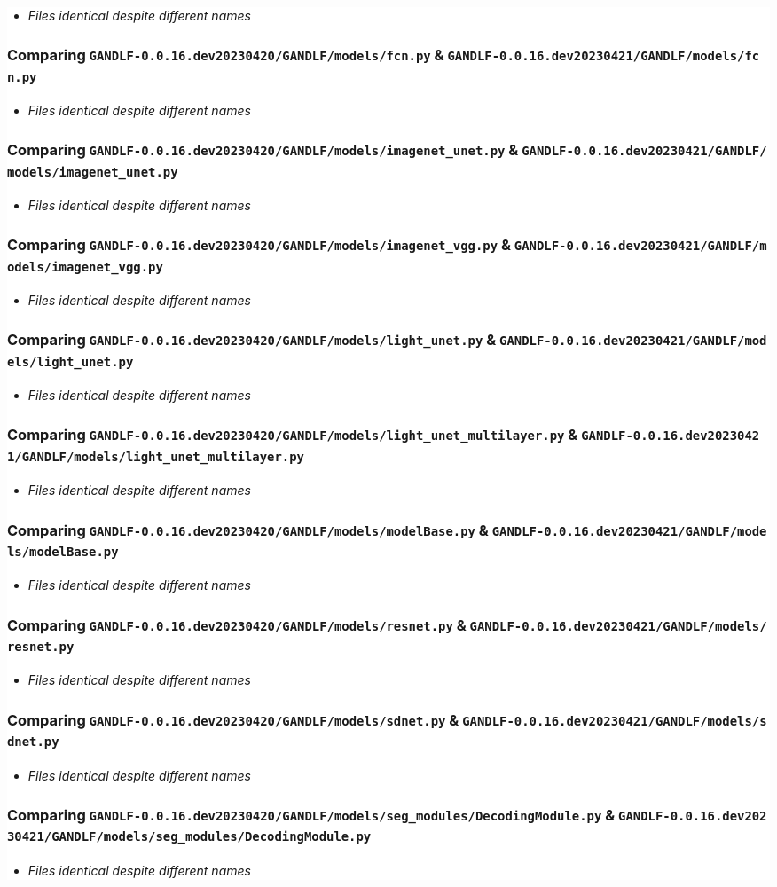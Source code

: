  * *Files identical despite different names*

### Comparing `GANDLF-0.0.16.dev20230420/GANDLF/models/fcn.py` & `GANDLF-0.0.16.dev20230421/GANDLF/models/fcn.py`

 * *Files identical despite different names*

### Comparing `GANDLF-0.0.16.dev20230420/GANDLF/models/imagenet_unet.py` & `GANDLF-0.0.16.dev20230421/GANDLF/models/imagenet_unet.py`

 * *Files identical despite different names*

### Comparing `GANDLF-0.0.16.dev20230420/GANDLF/models/imagenet_vgg.py` & `GANDLF-0.0.16.dev20230421/GANDLF/models/imagenet_vgg.py`

 * *Files identical despite different names*

### Comparing `GANDLF-0.0.16.dev20230420/GANDLF/models/light_unet.py` & `GANDLF-0.0.16.dev20230421/GANDLF/models/light_unet.py`

 * *Files identical despite different names*

### Comparing `GANDLF-0.0.16.dev20230420/GANDLF/models/light_unet_multilayer.py` & `GANDLF-0.0.16.dev20230421/GANDLF/models/light_unet_multilayer.py`

 * *Files identical despite different names*

### Comparing `GANDLF-0.0.16.dev20230420/GANDLF/models/modelBase.py` & `GANDLF-0.0.16.dev20230421/GANDLF/models/modelBase.py`

 * *Files identical despite different names*

### Comparing `GANDLF-0.0.16.dev20230420/GANDLF/models/resnet.py` & `GANDLF-0.0.16.dev20230421/GANDLF/models/resnet.py`

 * *Files identical despite different names*

### Comparing `GANDLF-0.0.16.dev20230420/GANDLF/models/sdnet.py` & `GANDLF-0.0.16.dev20230421/GANDLF/models/sdnet.py`

 * *Files identical despite different names*

### Comparing `GANDLF-0.0.16.dev20230420/GANDLF/models/seg_modules/DecodingModule.py` & `GANDLF-0.0.16.dev20230421/GANDLF/models/seg_modules/DecodingModule.py`

 * *Files identical despite different names*
